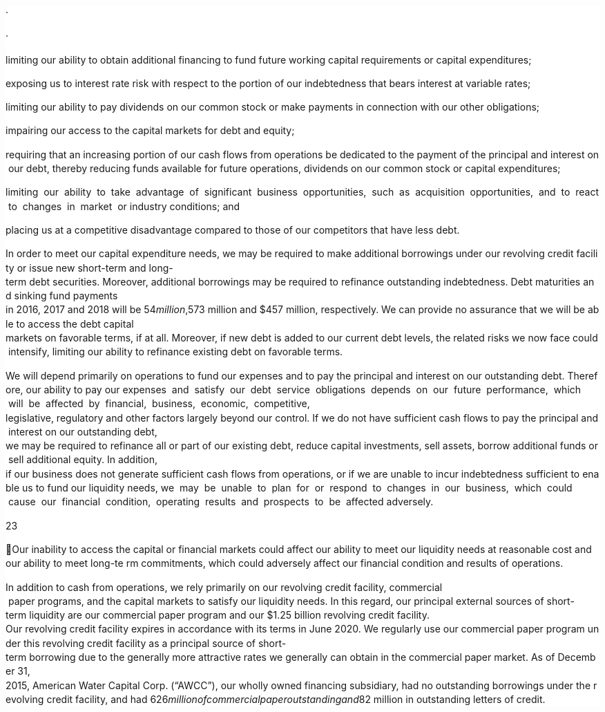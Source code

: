 ·

·

limiting our ability to obtain additional financing to fund future working capital requirements or capital expenditures;

exposing us to interest rate risk with respect to the portion of our indebtedness that bears interest at variable rates;

limiting our ability to pay dividends on our common stock or make payments in connection with our other obligations;

impairing our access to the capital markets for debt and equity;

requiring that an increasing portion of our cash flows from operations be dedicated to the payment of the principal and interest on our debt, thereby
reducing funds available for future operations, dividends on our common stock or capital expenditures;

limiting  our  ability  to  take  advantage  of  significant  business  opportunities,  such  as  acquisition  opportunities,  and  to  react  to  changes  in  market  or
industry conditions; and

placing us at a competitive disadvantage compared to those of our competitors that have less debt.

In order to meet our capital expenditure needs, we may be required to make additional borrowings under our revolving credit facility or issue new short-term
and long-term debt securities. Moreover, additional borrowings may be required to refinance outstanding indebtedness. Debt maturities and sinking fund payments
in 2016, 2017 and 2018 will be $54 million, $573 million and $457 million, respectively. We can provide no assurance that we will be able to access the debt capital
markets on favorable terms, if at all. Moreover, if new debt is added to our current debt levels, the related risks we now face could intensify, limiting our ability to
refinance existing debt on favorable terms.

We will depend primarily on operations to fund our expenses and to pay the principal and interest on our outstanding debt. Therefore, our ability to pay our
expenses  and  satisfy  our  debt  service  obligations  depends  on  our  future  performance,  which  will  be  affected  by  financial,  business,  economic,  competitive,
legislative, regulatory and other factors largely beyond our control. If we do not have sufficient cash flows to pay the principal and interest on our outstanding debt,
we may be required to refinance all or part of our existing debt, reduce capital investments, sell assets, borrow additional funds or sell additional equity. In addition,
if our business does not generate sufficient cash flows from operations, or if we are unable to incur indebtedness sufficient to enable us to fund our liquidity needs,
we  may  be  unable  to  plan  for  or  respond  to  changes  in  our  business,  which  could  cause  our  financial  condition,  operating  results  and  prospects  to  be  affected
adversely.

23

Our inability to access the capital or financial markets could affect our ability to meet our liquidity needs at reasonable cost and our ability to meet long-te rm
commitments, which could adversely affect our financial condition and results of operations.

In addition to cash from operations, we rely primarily on our revolving credit facility, commercial  paper programs, and the capital markets to satisfy our
liquidity needs. In this regard, our principal external sources of short-term liquidity are our commercial paper program and our $1.25 billion revolving credit facility.
Our revolving credit facility expires in accordance with its terms in June 2020. We regularly use our commercial paper program under this revolving credit facility
as a principal source of short-term borrowing due to the generally more attractive rates we generally can obtain in the commercial paper market. As of December 31,
2015, American Water Capital Corp. (“AWCC”), our wholly owned financing subsidiary, had no outstanding borrowings under the revolving credit facility, and had
$626 million of commercial paper outstanding and $82 million in outstanding letters of credit.
